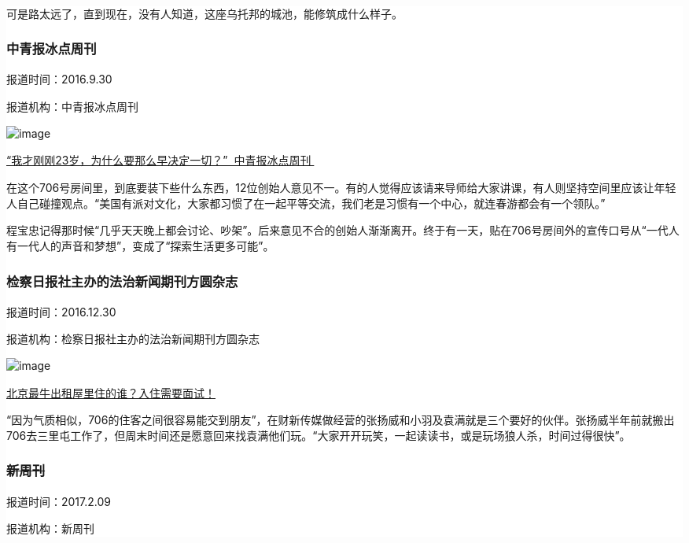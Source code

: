 

可是路太远了，直到现在，没有人知道，这座乌托邦的城池，能修筑成什么样子。



### 中青报冰点周刊



报道时间：2016.9.30



报道机构：中青报冰点周刊



![image](assets/45.jpg)


[“我才刚刚23岁，为什么要那么早决定一切？”  中青报冰点周刊 ](https://mp.weixin.qq.com/s?__biz=MzU4NDU4NDEwMA==&mid=2247489666&amp;idx=1&amp;sn=44f56759886e75f0f2e227aa8838379c&source=41#wechat_redirect)



在这个706号房间里，到底要装下些什么东西，12位创始人意见不一。有的人觉得应该请来导师给大家讲课，有人则坚持空间里应该让年轻人自己碰撞观点。“美国有派对文化，大家都习惯了在一起平等交流，我们老是习惯有一个中心，就连春游都会有一个领队。”



程宝忠记得那时候“几乎天天晚上都会讨论、吵架”。后来意见不合的创始人渐渐离开。终于有一天，贴在706号房间外的宣传口号从“一代人有一代人的声音和梦想”，变成了“探索生活更多可能”。



### 检察日报社主办的法治新闻期刊方圆杂志 



报道时间：2016.12.30



报道机构：检察日报社主办的法治新闻期刊方圆杂志 



![image](assets/46.jpg)


[北京最牛出租屋里住的谁？入住需要面试！](https://mp.weixin.qq.com/s/UdS6h6CR-Ay1T8Q8gnj3NA)   



“因为气质相似，706的住客之间很容易能交到朋友”，在财新传媒做经营的张扬威和小羽及袁满就是三个要好的伙伴。张扬威半年前就搬出706去三里屯工作了，但周末时间还是愿意回来找袁满他们玩。“大家开开玩笑，一起读读书，或是玩场狼人杀，时间过得很快”。



### ~~新周刊~~



报道时间：2017.2.09



报道机构：新周刊

